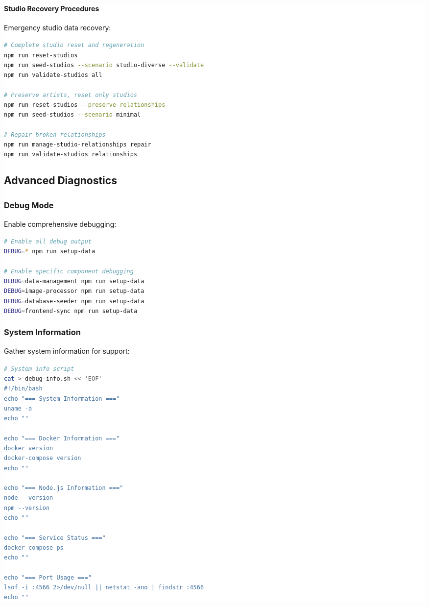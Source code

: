 #### Studio Recovery Procedures

Emergency studio data recovery:

```bash
# Complete studio reset and regeneration
npm run reset-studios
npm run seed-studios --scenario studio-diverse --validate
npm run validate-studios all

# Preserve artists, reset only studios
npm run reset-studios --preserve-relationships
npm run seed-studios --scenario minimal

# Repair broken relationships
npm run manage-studio-relationships repair
npm run validate-studios relationships
```

## Advanced Diagnostics

### Debug Mode

Enable comprehensive debugging:

```bash
# Enable all debug output
DEBUG=* npm run setup-data

# Enable specific component debugging
DEBUG=data-management npm run setup-data
DEBUG=image-processor npm run setup-data
DEBUG=database-seeder npm run setup-data
DEBUG=frontend-sync npm run setup-data
```

### System Information

Gather system information for support:

```bash
# System info script
cat > debug-info.sh << 'EOF'
#!/bin/bash
echo "=== System Information ==="
uname -a
echo ""

echo "=== Docker Information ==="
docker version
docker-compose version
echo ""

echo "=== Node.js Information ==="
node --version
npm --version
echo ""

echo "=== Service Status ==="
docker-compose ps
echo ""

echo "=== Port Usage ==="
lsof -i :4566 2>/dev/null || netstat -ano | findstr :4566
echo ""

```